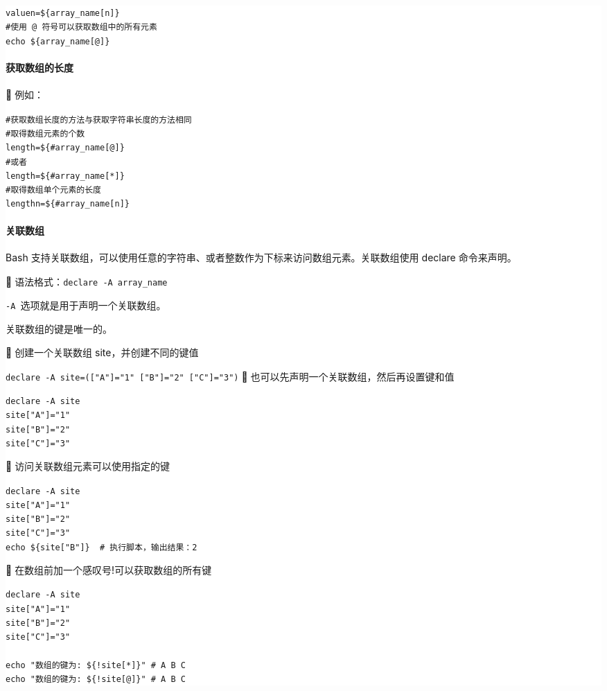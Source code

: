 ```SHELL
valuen=${array_name[n]}
#使用 @ 符号可以获取数组中的所有元素
echo ${array_name[@]}
```

#### 获取数组的长度
📃 例如：

```shell
#获取数组长度的方法与获取字符串长度的方法相同
#取得数组元素的个数
length=${#array_name[@]}
#或者
length=${#array_name[*]}
#取得数组单个元素的长度
lengthn=${#array_name[n]}
```


#### 关联数组

Bash 支持关联数组，可以使用任意的字符串、或者整数作为下标来访问数组元素。关联数组使用 declare 命令来声明。

🔦 语法格式：`declare -A array_name`

`-A `选项就是用于声明一个关联数组。

关联数组的键是唯一的。

📃 创建一个关联数组 site，并创建不同的键值

`declare -A site=(["A"]="1" ["B"]="2" ["C"]="3")`
📃 也可以先声明一个关联数组，然后再设置键和值

```
declare -A site
site["A"]="1"
site["B"]="2"
site["C"]="3"
```


📃 访问关联数组元素可以使用指定的键

```
declare -A site
site["A"]="1"
site["B"]="2"
site["C"]="3"
echo ${site["B"]}  # 执行脚本，输出结果：2
```


📃 在数组前加一个感叹号!可以获取数组的所有键

```shell
declare -A site
site["A"]="1"
site["B"]="2"
site["C"]="3"

echo "数组的键为: ${!site[*]}" # A B C
echo "数组的键为: ${!site[@]}" # A B C
```
